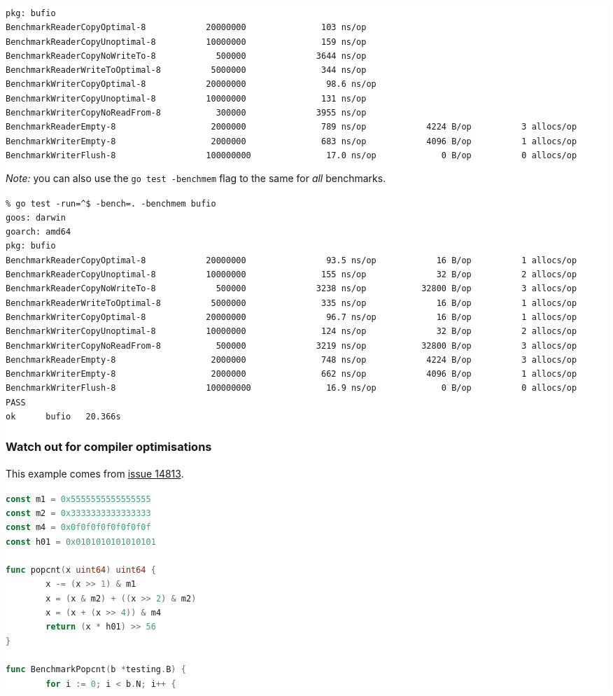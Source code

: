 ```
pkg: bufio
BenchmarkReaderCopyOptimal-8            20000000               103 ns/op
BenchmarkReaderCopyUnoptimal-8          10000000               159 ns/op
BenchmarkReaderCopyNoWriteTo-8            500000              3644 ns/op
BenchmarkReaderWriteToOptimal-8          5000000               344 ns/op
BenchmarkWriterCopyOptimal-8            20000000                98.6 ns/op
BenchmarkWriterCopyUnoptimal-8          10000000               131 ns/op
BenchmarkWriterCopyNoReadFrom-8           300000              3955 ns/op
BenchmarkReaderEmpty-8                   2000000               789 ns/op            4224 B/op          3 allocs/op
BenchmarkWriterEmpty-8                   2000000               683 ns/op            4096 B/op          1 allocs/op
BenchmarkWriterFlush-8                  100000000               17.0 ns/op             0 B/op          0 allocs/op
```

_Note:_ you can also use the `go test -benchmem` flag to  the same for _all_ benchmarks.
```
% go test -run=^$ -bench=. -benchmem bufio
goos: darwin
goarch: amd64
pkg: bufio
BenchmarkReaderCopyOptimal-8            20000000                93.5 ns/op            16 B/op          1 allocs/op
BenchmarkReaderCopyUnoptimal-8          10000000               155 ns/op              32 B/op          2 allocs/op
BenchmarkReaderCopyNoWriteTo-8            500000              3238 ns/op           32800 B/op          3 allocs/op
BenchmarkReaderWriteToOptimal-8          5000000               335 ns/op              16 B/op          1 allocs/op
BenchmarkWriterCopyOptimal-8            20000000                96.7 ns/op            16 B/op          1 allocs/op
BenchmarkWriterCopyUnoptimal-8          10000000               124 ns/op              32 B/op          2 allocs/op
BenchmarkWriterCopyNoReadFrom-8           500000              3219 ns/op           32800 B/op          3 allocs/op
BenchmarkReaderEmpty-8                   2000000               748 ns/op            4224 B/op          3 allocs/op
BenchmarkWriterEmpty-8                   2000000               662 ns/op            4096 B/op          1 allocs/op
BenchmarkWriterFlush-8                  100000000               16.9 ns/op             0 B/op          0 allocs/op
PASS
ok      bufio   20.366s
```

### Watch out for compiler optimisations

This example comes from [issue 14813](https://github.com/golang/go/issues/14813#issue-140603392).
```go
const m1 = 0x5555555555555555
const m2 = 0x3333333333333333
const m4 = 0x0f0f0f0f0f0f0f0f
const h01 = 0x0101010101010101

func popcnt(x uint64) uint64 {
        x -= (x >> 1) & m1
        x = (x & m2) + ((x >> 2) & m2)
        x = (x + (x >> 4)) & m4
        return (x * h01) >> 56
}

func BenchmarkPopcnt(b *testing.B) {
        for i := 0; i < b.N; i++ {
```